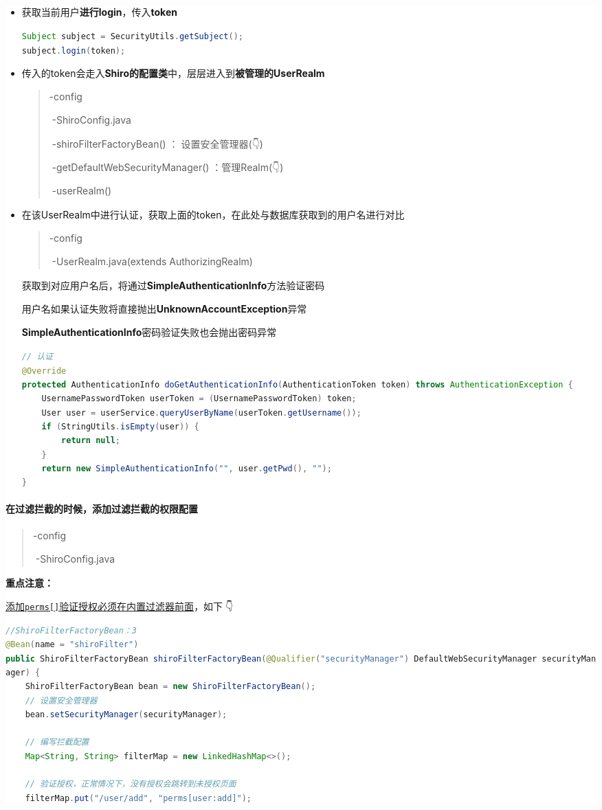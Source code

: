 - 获取当前用户**进行login**，传入**token**

  ```java
  Subject subject = SecurityUtils.getSubject();
  subject.login(token);
  ```

- 传入的token会走入**Shiro的配置类**中，层层进入到**被管理的UserRealm**

  > -config
  >
  > ​	-ShiroConfig.java
  >
  > ​		-shiroFilterFactoryBean() ： 设置安全管理器(👇)
  >
  > ​		-getDefaultWebSecurityManager() ：管理Realm(👇)
  >
  > ​		-userRealm()

- 在该UserRealm中进行认证，获取上面的token，在此处与数据库获取到的用户名进行对比

  > -config
  >
  > ​	-UserRealm.java(extends AuthorizingRealm)

  获取到对应用户名后，将通过**SimpleAuthenticationInfo**方法验证密码

  用户名如果认证失败将直接抛出**UnknownAccountException**异常

  **SimpleAuthenticationInfo**密码验证失败也会抛出密码异常

  ```java
  // 认证
  @Override
  protected AuthenticationInfo doGetAuthenticationInfo(AuthenticationToken token) throws AuthenticationException {
      UsernamePasswordToken userToken = (UsernamePasswordToken) token;
      User user = userService.queryUserByName(userToken.getUsername());
      if (StringUtils.isEmpty(user)) {
          return null;
      }
      return new SimpleAuthenticationInfo("", user.getPwd(), "");
  }
  ```



#### 在过滤拦截的时候，添加过滤拦截的权限配置

> -config
>
> ​	-ShiroConfig.java

**重点注意：**

<u>添加`perms[]`验证授权必须在内置过滤器前面</u>，如下 👇

```java
//ShiroFilterFactoryBean：3
@Bean(name = "shiroFilter")
public ShiroFilterFactoryBean shiroFilterFactoryBean(@Qualifier("securityManager") DefaultWebSecurityManager securityManager) {
    ShiroFilterFactoryBean bean = new ShiroFilterFactoryBean();
    // 设置安全管理器
    bean.setSecurityManager(securityManager);

    // 编写拦截配置
    Map<String, String> filterMap = new LinkedHashMap<>();

    // 验证授权，正常情况下，没有授权会跳转到未授权页面
    filterMap.put("/user/add", "perms[user:add]");
```